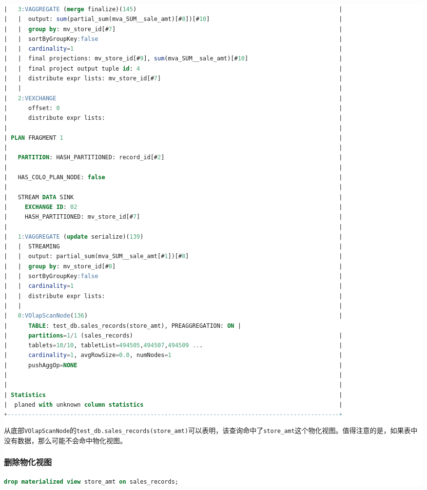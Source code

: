 ```sql
|   3:VAGGREGATE (merge finalize)(145)                                                          |
|   |  output: sum(partial_sum(mva_SUM__sale_amt)[#8])[#10]                                     |
|   |  group by: mv_store_id[#7]                                                                |
|   |  sortByGroupKey:false                                                                     |
|   |  cardinality=1                                                                            |
|   |  final projections: mv_store_id[#9], sum(mva_SUM__sale_amt)[#10]                          |
|   |  final project output tuple id: 4                                                         |
|   |  distribute expr lists: mv_store_id[#7]                                                   |
|   |                                                                                           |
|   2:VEXCHANGE                                                                                 |
|      offset: 0                                                                                |
|      distribute expr lists:                                                                   |
|                                                                                               |
| PLAN FRAGMENT 1                                                                               |
|                                                                                               |
|   PARTITION: HASH_PARTITIONED: record_id[#2]                                                  |
|                                                                                               |
|   HAS_COLO_PLAN_NODE: false                                                                   |
|                                                                                               |
|   STREAM DATA SINK                                                                            |
|     EXCHANGE ID: 02                                                                           |
|     HASH_PARTITIONED: mv_store_id[#7]                                                         |
|                                                                                               |
|   1:VAGGREGATE (update serialize)(139)                                                        |
|   |  STREAMING                                                                                |
|   |  output: partial_sum(mva_SUM__sale_amt[#1])[#8]                                           |
|   |  group by: mv_store_id[#0]                                                                |
|   |  sortByGroupKey:false                                                                     |
|   |  cardinality=1                                                                            |
|   |  distribute expr lists:                                                                   |
|   |                                                                                           |
|   0:VOlapScanNode(136)                                                                        |
|      TABLE: test_db.sales_records(store_amt), PREAGGREGATION: ON |
|      partitions=1/1 (sales_records)                                                           |
|      tablets=10/10, tabletList=494505,494507,494509 ...                                       |
|      cardinality=1, avgRowSize=0.0, numNodes=1                                                |
|      pushAggOp=NONE                                                                           |
|                                                                                               |
|                                                                                               |
| Statistics                                                                                    |
|  planed with unknown column statistics                                                        |
+-----------------------------------------------------------------------------------------------+
```

从底部`VOlapScanNode`的`test_db.sales_records(store_amt)`可以表明，该查询命中了`store_amt`这个物化视图。值得注意的是，如果表中没有数据，那么可能不会命中物化视图。

### 删除物化视图

```sql
drop materialized view store_amt on sales_records;
```
